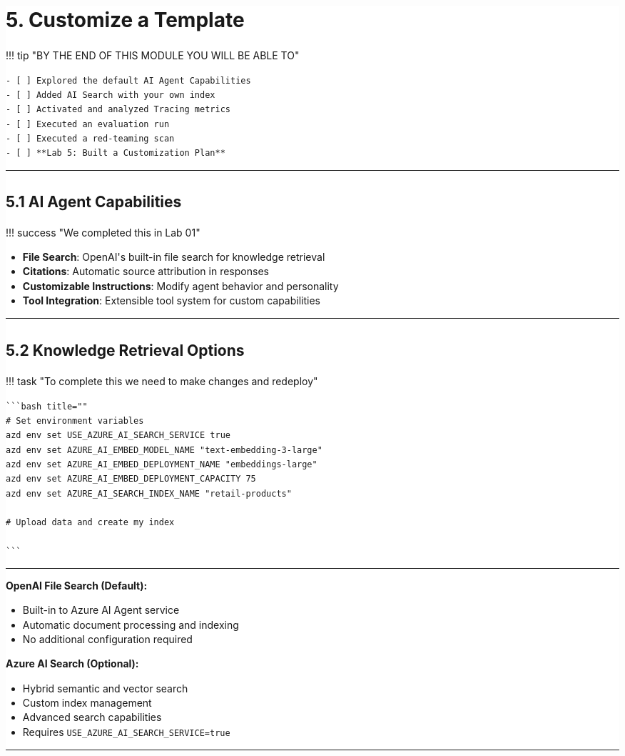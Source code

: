 # 5. Customize a Template

!!! tip "BY THE END OF THIS MODULE YOU WILL BE ABLE TO"

    - [ ] Explored the default AI Agent Capabilities
    - [ ] Added AI Search with your own index
    - [ ] Activated and analyzed Tracing metrics
    - [ ] Executed an evaluation run
    - [ ] Executed a red-teaming scan
    - [ ] **Lab 5: Built a Customization Plan** 

---

## 5.1 AI Agent Capabilities

!!! success "We completed this in Lab 01"

- **File Search**: OpenAI's built-in file search for knowledge retrieval
- **Citations**: Automatic source attribution in responses
- **Customizable Instructions**: Modify agent behavior and personality
- **Tool Integration**: Extensible tool system for custom capabilities

---

## 5.2 Knowledge Retrieval Options

!!! task "To complete this we need to make changes and redeploy"    
    
    ```bash title=""
    # Set environment variables
    azd env set USE_AZURE_AI_SEARCH_SERVICE true
    azd env set AZURE_AI_EMBED_MODEL_NAME "text-embedding-3-large"
    azd env set AZURE_AI_EMBED_DEPLOYMENT_NAME "embeddings-large"
    azd env set AZURE_AI_EMBED_DEPLOYMENT_CAPACITY 75
    azd env set AZURE_AI_SEARCH_INDEX_NAME "retail-products"

    # Upload data and create my index

    ```

---

**OpenAI File Search (Default):**

- Built-in to Azure AI Agent service
- Automatic document processing and indexing
- No additional configuration required

**Azure AI Search (Optional):**

- Hybrid semantic and vector search
- Custom index management
- Advanced search capabilities
- Requires `USE_AZURE_AI_SEARCH_SERVICE=true`

---